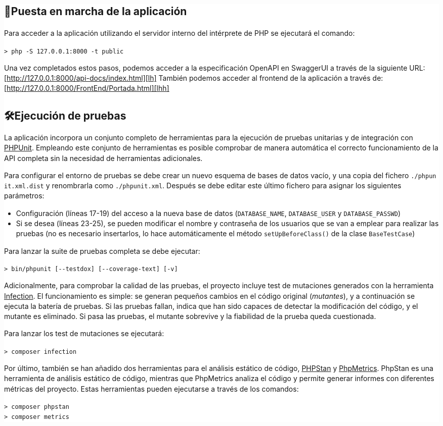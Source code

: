 
## 🚀Puesta en marcha de la aplicación

Para acceder a la aplicación utilizando el servidor interno del intérprete de PHP se ejecutará el comando:

```
> php -S 127.0.0.1:8000 -t public
```

Una vez completados estos pasos, podemos acceder a la especificación OpenAPI en SwaggerUI a través de la siguiente URL: [http://127.0.0.1:8000/api-docs/index.html][lh]
También podemos acceder al frontend de la aplicación a través de: [http://127.0.0.1:8000/FrontEnd/Portada.html][lhh]


## 🛠️Ejecución de pruebas

La aplicación incorpora un conjunto completo de herramientas para la ejecución de pruebas 
unitarias y de integración con [PHPUnit][phpunit]. Empleando este conjunto de herramientas
es posible comprobar de manera automática el correcto funcionamiento de la API completa
sin la necesidad de herramientas adicionales.

Para configurar el entorno de pruebas se debe crear un nuevo esquema de bases de datos vacío,
y una copia del fichero `./phpunit.xml.dist` y renombrarla como `./phpunit.xml`.
Después se debe editar este último fichero para asignar los siguientes parámetros:
                                                                            
* Configuración (líneas 17-19) del acceso a la nueva base de datos (`DATABASE_NAME`, `DATABASE_USER`
y `DATABASE_PASSWD`)
* Si se desea (líneas 23-25), se pueden modificar el nombre y contraseña de los usuarios que se van
a emplear para realizar las pruebas (no es necesario insertarlos, lo hace automáticamente
el método `setUpBeforeClass()` de la clase `BaseTestCase`)

Para lanzar la suite de pruebas completa se debe ejecutar:
```
> bin/phpunit [--testdox] [--coverage-text] [-v]
```

Adicionalmente, para comprobar la calidad de las pruebas, el proyecto incluye test de mutaciones
generados con la herramienta [Infection][infection].
El funcionamiento es simple: se generan pequeños cambios en el código original (_mutantes_), y a continuación
se ejecuta la batería de pruebas. Si las pruebas fallan, indica que han sido capaces de detectar la modificación
del código, y el mutante es eliminado. Si pasa las pruebas, el mutante sobrevive y la fiabilidad de la prueba
queda cuestionada.

Para lanzar los test de mutaciones se ejecutará:
```
> composer infection
```

Por último, también se han añadido dos herramientas para el análisis estático de código,
[PHPStan][phpstan] y [PhpMetrics][phpmetrics]. PhpStan es una herramienta de análisis estático de código, mientras que
PhpMetrics analiza el código y permite generar informes con diferentes métricas del proyecto.
Estas herramientas pueden ejecutarse a través de los comandos:
```
> composer phpstan
> composer metrics
```


[dataMapper]: http://martinfowler.com/eaaCatalog/dataMapper.html
[doctrine]: http://docs.doctrine-project.org/projects/doctrine-orm/en/latest/
[dotenv]: https://packagist.org/packages/vlucas/phpdotenv
[infection]: https://infection.github.io/guide/
[jwt]: https://jwt.io/
[lh]: http://127.0.0.1:8000/api-docs/index.html
[lhh]: http://127.0.0.1:8000/FrontEnd/Portada.html
[monolog]: https://github.com/Seldaek/monolog
[openapi]: https://www.openapis.org/
[phpunit]: http://phpunit.de/manual/current/en/index.html
[rest]: http://www.restapitutorial.com/
[slim]: https://www.slimframework.com/ 
[swagger]: http://swagger.io/
[yaml]: https://yaml.org/
[12factor]: https://www.12factor.net/es/
[phpmetrics]: https://phpmetrics.org/
[phpstan]: https://phpstan.org/
[composer]: https://getcomposer.org/
[vsc]: https://code.visualstudio.com/
[xampp]: https://www.apachefriends.org/